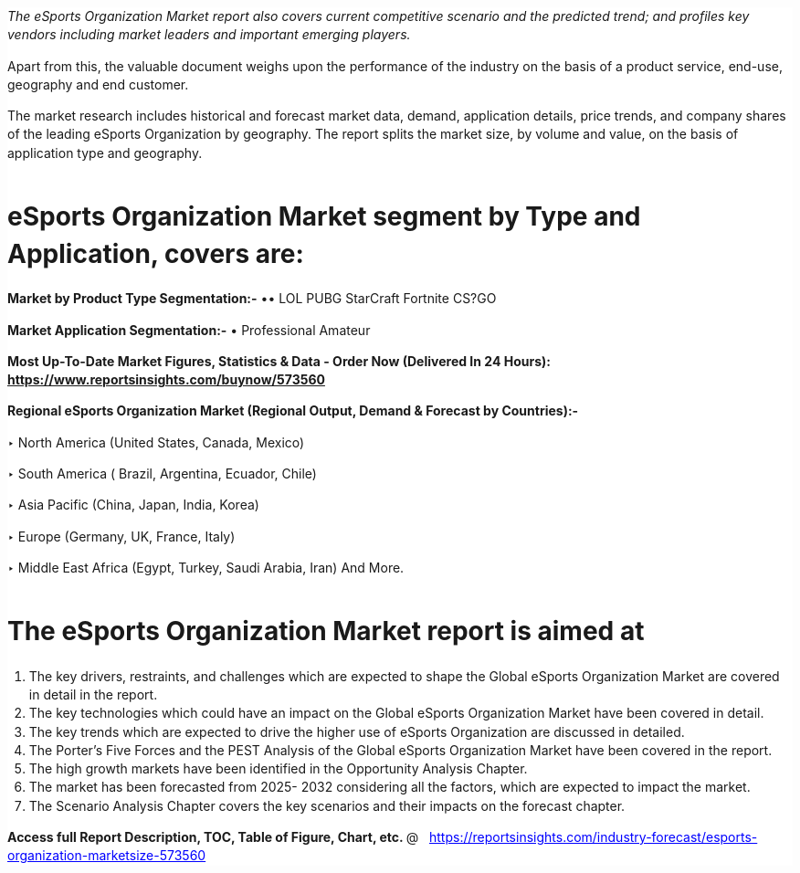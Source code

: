 <em>The eSports Organization Market report also covers current competitive scenario and the predicted trend; and profiles key vendors including market leaders and important emerging players.</em>

Apart from this, the valuable document weighs upon the performance of the industry on the basis of a product service, end-use, geography and end customer.

The market research includes historical and forecast market data, demand, application details, price trends, and company shares of the leading eSports Organization by geography. The report splits the market size, by volume and value, on the basis of application type and geography.

# <strong>eSports Organization Market segment by Type and Application, covers are:</strong>

<strong>Market by Product Type Segmentation:-</strong>
•• LOL
PUBG
StarCraft
Fortnite
CS?GO

<strong>Market Application Segmentation:-</strong>
•   Professional
Amateur

<strong>Most Up-To-Date Market Figures, Statistics & Data - Order Now (Delivered In 24 Hours): <a href=https://www.reportsinsights.com/buynow/573560>https://www.reportsinsights.com/buynow/573560</a></strong>

<strong>Regional eSports Organization Market (Regional Output, Demand &amp; Forecast by Countries):-</strong>

‣ North America (United States, Canada, Mexico)

‣ South America ( Brazil, Argentina, Ecuador, Chile)

‣ Asia Pacific (China, Japan, India, Korea)

‣ Europe (Germany, UK, France, Italy)

‣ Middle East Africa (Egypt, Turkey, Saudi Arabia, Iran) And More.

# <strong>The eSports Organization Market report is aimed at</strong>
<ol>
  <li>The key drivers, restraints, and challenges which are expected to shape the Global eSports Organization Market are covered in detail in the report.</li>
  <li>The key technologies which could have an impact on the Global eSports Organization Market have been covered in detail.</li>
  <li>The key trends which are expected to drive the higher use of eSports Organization are discussed in detailed.</li>
  <li>The Porter’s Five Forces and the PEST Analysis of the Global eSports Organization Market have been covered in the report.</li>
  <li>The high growth markets have been identified in the Opportunity Analysis Chapter.</li>
  <li>The market has been forecasted from 2025- 2032 considering all the factors, which are expected to impact the market.</li>
  <li>The Scenario Analysis Chapter covers the key scenarios and their impacts on the forecast chapter.</li>
</ol>
<strong>Access full Report Description, TOC, Table of Figure, Chart, etc. </strong>@   <a href=https://reportsinsights.com/industry-forecast/esports-organization-marketsize-573560 style=color:#0000ff;>https://reportsinsights.com/industry-forecast/esports-organization-marketsize-573560</a>
